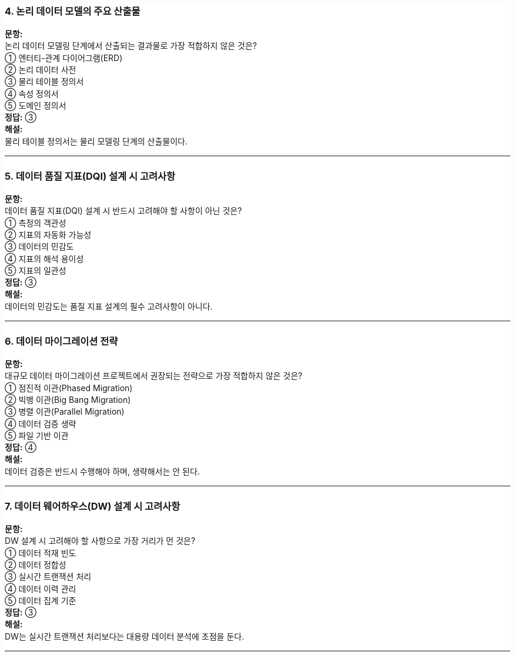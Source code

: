 
### 4. 논리 데이터 모델의 주요 산출물
**문항:**  
논리 데이터 모델링 단계에서 산출되는 결과물로 가장 적합하지 않은 것은?  
① 엔터티-관계 다이어그램(ERD)  
② 논리 데이터 사전  
③ 물리 테이블 정의서  
④ 속성 정의서  
⑤ 도메인 정의서  
**정답:** ③  
**해설:**  
물리 테이블 정의서는 물리 모델링 단계의 산출물이다.

---

### 5. 데이터 품질 지표(DQI) 설계 시 고려사항
**문항:**  
데이터 품질 지표(DQI) 설계 시 반드시 고려해야 할 사항이 아닌 것은?  
① 측정의 객관성  
② 지표의 자동화 가능성  
③ 데이터의 민감도  
④ 지표의 해석 용이성  
⑤ 지표의 일관성  
**정답:** ③  
**해설:**  
데이터의 민감도는 품질 지표 설계의 필수 고려사항이 아니다.

---

### 6. 데이터 마이그레이션 전략
**문항:**  
대규모 데이터 마이그레이션 프로젝트에서 권장되는 전략으로 가장 적합하지 않은 것은?  
① 점진적 이관(Phased Migration)  
② 빅뱅 이관(Big Bang Migration)  
③ 병렬 이관(Parallel Migration)  
④ 데이터 검증 생략  
⑤ 파일 기반 이관  
**정답:** ④  
**해설:**  
데이터 검증은 반드시 수행해야 하며, 생략해서는 안 된다.

---

### 7. 데이터 웨어하우스(DW) 설계 시 고려사항
**문항:**  
DW 설계 시 고려해야 할 사항으로 가장 거리가 먼 것은?  
① 데이터 적재 빈도  
② 데이터 정합성  
③ 실시간 트랜잭션 처리  
④ 데이터 이력 관리  
⑤ 데이터 집계 기준  
**정답:** ③  
**해설:**  
DW는 실시간 트랜잭션 처리보다는 대용량 데이터 분석에 초점을 둔다.

---
